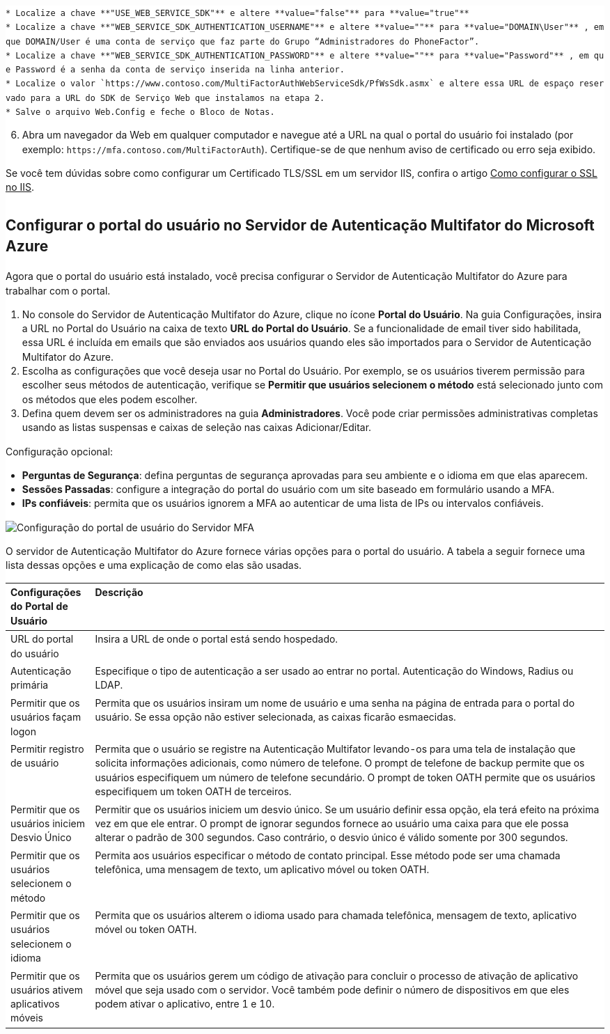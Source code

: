     * Localize a chave **"USE_WEB_SERVICE_SDK"** e altere **value="false"** para **value="true"**
    * Localize a chave **"WEB_SERVICE_SDK_AUTHENTICATION_USERNAME"** e altere **value=""** para **value="DOMAIN\User"** , em que DOMAIN/User é uma conta de serviço que faz parte do Grupo “Administradores do PhoneFactor”.
    * Localize a chave **"WEB_SERVICE_SDK_AUTHENTICATION_PASSWORD"** e altere **value=""** para **value="Password"** , em que Password é a senha da conta de serviço inserida na linha anterior.
    * Localize o valor `https://www.contoso.com/MultiFactorAuthWebServiceSdk/PfWsSdk.asmx` e altere essa URL de espaço reservado para a URL do SDK de Serviço Web que instalamos na etapa 2.
    * Salve o arquivo Web.Config e feche o Bloco de Notas.

6. Abra um navegador da Web em qualquer computador e navegue até a URL na qual o portal do usuário foi instalado (por exemplo: `https://mfa.contoso.com/MultiFactorAuth`). Certifique-se de que nenhum aviso de certificado ou erro seja exibido.

Se você tem dúvidas sobre como configurar um Certificado TLS/SSL em um servidor IIS, confira o artigo [Como configurar o SSL no IIS](/iis/manage/configuring-security/how-to-set-up-ssl-on-iis).

## <a name="configure-user-portal-settings-in-the-azure-multi-factor-authentication-server"></a>Configurar o portal do usuário no Servidor de Autenticação Multifator do Microsoft Azure

Agora que o portal do usuário está instalado, você precisa configurar o Servidor de Autenticação Multifator do Azure para trabalhar com o portal.

1. No console do Servidor de Autenticação Multifator do Azure, clique no ícone **Portal do Usuário**. Na guia Configurações, insira a URL no Portal do Usuário na caixa de texto **URL do Portal do Usuário**. Se a funcionalidade de email tiver sido habilitada, essa URL é incluída em emails que são enviados aos usuários quando eles são importados para o Servidor de Autenticação Multifator do Azure.
2. Escolha as configurações que você deseja usar no Portal do Usuário. Por exemplo, se os usuários tiverem permissão para escolher seus métodos de autenticação, verifique se **Permitir que usuários selecionem o método** está selecionado junto com os métodos que eles podem escolher.
3. Defina quem devem ser os administradores na guia **Administradores**. Você pode criar permissões administrativas completas usando as listas suspensas e caixas de seleção nas caixas Adicionar/Editar.

Configuração opcional:

- **Perguntas de Segurança**: defina perguntas de segurança aprovadas para seu ambiente e o idioma em que elas aparecem.
- **Sessões Passadas**: configure a integração do portal do usuário com um site baseado em formulário usando a MFA.
- **IPs confiáveis**: permita que os usuários ignorem a MFA ao autenticar de uma lista de IPs ou intervalos confiáveis.

![Configuração do portal de usuário do Servidor MFA](./media/howto-mfaserver-deploy-userportal/config.png)

O servidor de Autenticação Multifator do Azure fornece várias opções para o portal do usuário. A tabela a seguir fornece uma lista dessas opções e uma explicação de como elas são usadas.

| Configurações do Portal de Usuário | Descrição |
|:--- |:--- |
| URL do portal do usuário | Insira a URL de onde o portal está sendo hospedado. |
| Autenticação primária | Especifique o tipo de autenticação a ser usado ao entrar no portal. Autenticação do Windows, Radius ou LDAP. |
| Permitir que os usuários façam logon | Permita que os usuários insiram um nome de usuário e uma senha na página de entrada para o portal do usuário. Se essa opção não estiver selecionada, as caixas ficarão esmaecidas. |
| Permitir registro de usuário | Permita que o usuário se registre na Autenticação Multifator levando-os para uma tela de instalação que solicita informações adicionais, como número de telefone. O prompt de telefone de backup permite que os usuários especifiquem um número de telefone secundário. O prompt de token OATH permite que os usuários especifiquem um token OATH de terceiros. |
| Permitir que os usuários iniciem Desvio Único | Permitir que os usuários iniciem um desvio único. Se um usuário definir essa opção, ela terá efeito na próxima vez em que ele entrar. O prompt de ignorar segundos fornece ao usuário uma caixa para que ele possa alterar o padrão de 300 segundos. Caso contrário, o desvio único é válido somente por 300 segundos. |
| Permitir que os usuários selecionem o método | Permita aos usuários especificar o método de contato principal. Esse método pode ser uma chamada telefônica, uma mensagem de texto, um aplicativo móvel ou token OATH. |
| Permitir que os usuários selecionem o idioma | Permita que os usuários alterem o idioma usado para chamada telefônica, mensagem de texto, aplicativo móvel ou token OATH. |
| Permitir que os usuários ativem aplicativos móveis | Permita que os usuários gerem um código de ativação para concluir o processo de ativação de aplicativo móvel que seja usado com o servidor.  Você também pode definir o número de dispositivos em que eles podem ativar o aplicativo, entre 1 e 10. |